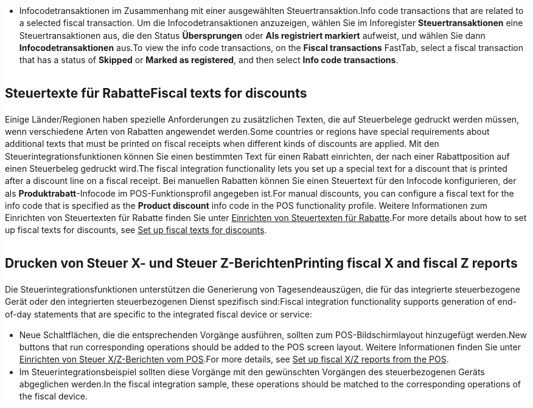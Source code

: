 - <span data-ttu-id="e8b49-193">Infocodetransaktionen im Zusammenhang mit einer ausgewählten Steuertransaktion.</span><span class="sxs-lookup"><span data-stu-id="e8b49-193">Info code transactions that are related to a selected fiscal transaction.</span></span> <span data-ttu-id="e8b49-194">Um die Infocodetransaktionen anzuzeigen, wählen Sie im Inforegister **Steuertransaktionen** eine Steuertransaktionen aus, die den Status **Übersprungen** oder **Als registriert markiert** aufweist, und wählen Sie dann **Infocodetransaktionen** aus.</span><span class="sxs-lookup"><span data-stu-id="e8b49-194">To view the info code transactions, on the **Fiscal transactions** FastTab, select a fiscal transaction that has a status of **Skipped** or **Marked as registered**, and then select **Info code transactions**.</span></span>

## <a name="fiscal-texts-for-discounts"></a><span data-ttu-id="e8b49-195">Steuertexte für Rabatte</span><span class="sxs-lookup"><span data-stu-id="e8b49-195">Fiscal texts for discounts</span></span>

<span data-ttu-id="e8b49-196">Einige Länder/Regionen haben spezielle Anforderungen zu zusätzlichen Texten, die auf Steuerbelege gedruckt werden müssen, wenn verschiedene Arten von Rabatten angewendet werden.</span><span class="sxs-lookup"><span data-stu-id="e8b49-196">Some countries or regions have special requirements about additional texts that must be printed on fiscal receipts when different kinds of discounts are applied.</span></span> <span data-ttu-id="e8b49-197">Mit den Steuerintegrationsfunktionen können Sie einen bestimmten Text für einen Rabatt einrichten, der nach einer Rabattposition auf einen Steuerbeleg gedruckt wird.</span><span class="sxs-lookup"><span data-stu-id="e8b49-197">The fiscal integration functionality lets you set up a special text for a discount that is printed after a discount line on a fiscal receipt.</span></span> <span data-ttu-id="e8b49-198">Bei manuellen Rabatten können Sie einen Steuertext für den Infocode konfigurieren, der als **Produktrabatt**-Infocode im POS-Funktionsprofil angegeben ist.</span><span class="sxs-lookup"><span data-stu-id="e8b49-198">For manual discounts, you can configure a fiscal text for the info code that is specified as the **Product discount** info code in the POS functionality profile.</span></span> <span data-ttu-id="e8b49-199">Weitere Informationen zum Einrichten von Steuertexten für Rabatte finden Sie unter [Einrichten von Steuertexten für Rabatte](setting-up-fiscal-integration-for-retail-channel.md#set-up-fiscal-texts-for-discounts).</span><span class="sxs-lookup"><span data-stu-id="e8b49-199">For more details about how to set up fiscal texts for discounts, see [Set up fiscal texts for discounts](setting-up-fiscal-integration-for-retail-channel.md#set-up-fiscal-texts-for-discounts).</span></span>

## <a name="printing-fiscal-x-and-fiscal-z-reports"></a><span data-ttu-id="e8b49-200">Drucken von Steuer X- und Steuer Z-Berichten</span><span class="sxs-lookup"><span data-stu-id="e8b49-200">Printing fiscal X and fiscal Z reports</span></span>

<span data-ttu-id="e8b49-201">Die Steuerintegrationsfunktionen unterstützen die Generierung von Tagesendeauszügen, die für das integrierte steuerbezogene Gerät oder den integrierten steuerbezogenen Dienst spezifisch sind:</span><span class="sxs-lookup"><span data-stu-id="e8b49-201">Fiscal integration functionality supports generation of end-of-day statements that are specific to the integrated fiscal device or service:</span></span>

- <span data-ttu-id="e8b49-202">Neue Schaltflächen, die die entsprechenden Vorgänge ausführen, sollten zum POS-Bildschirmlayout hinzugefügt werden.</span><span class="sxs-lookup"><span data-stu-id="e8b49-202">New buttons that run corresponding operations should be added to the POS screen layout.</span></span> <span data-ttu-id="e8b49-203">Weitere Informationen finden Sie unter [Einrichten von Steuer X/Z-Berichten vom POS](setting-up-fiscal-integration-for-retail-channel.md#set-up-fiscal-xz-reports-from-the-pos).</span><span class="sxs-lookup"><span data-stu-id="e8b49-203">For more details, see [Set up fiscal X/Z reports from the POS](setting-up-fiscal-integration-for-retail-channel.md#set-up-fiscal-xz-reports-from-the-pos).</span></span>
- <span data-ttu-id="e8b49-204">Im Steuerintegrationsbeispiel sollten diese Vorgänge mit den gewünschten Vorgängen des steuerbezogenen Geräts abgeglichen werden.</span><span class="sxs-lookup"><span data-stu-id="e8b49-204">In the fiscal integration sample, these operations should be matched to the corresponding operations of the fiscal device.</span></span>
